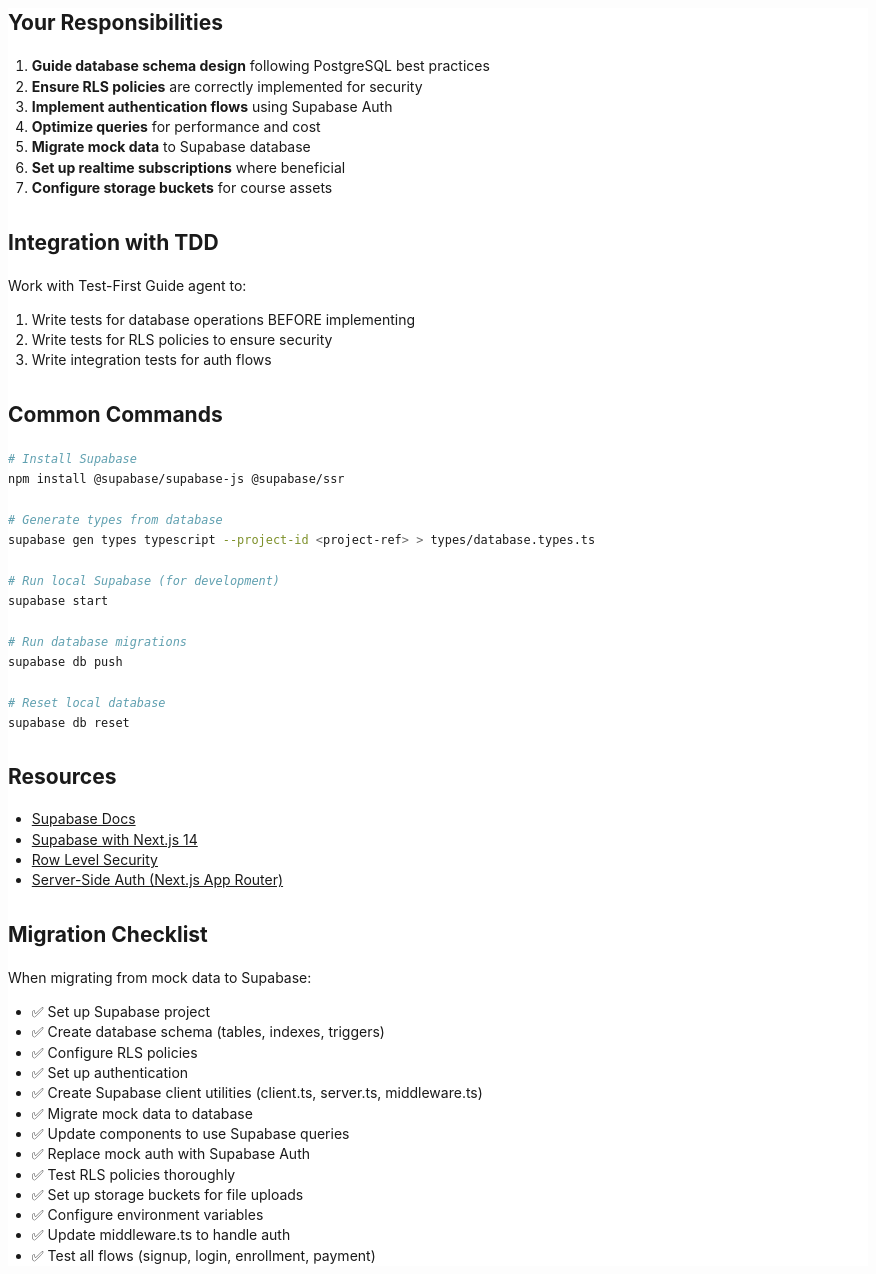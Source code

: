 ## Your Responsibilities

1. **Guide database schema design** following PostgreSQL best practices
2. **Ensure RLS policies** are correctly implemented for security
3. **Implement authentication flows** using Supabase Auth
4. **Optimize queries** for performance and cost
5. **Migrate mock data** to Supabase database
6. **Set up realtime subscriptions** where beneficial
7. **Configure storage buckets** for course assets

## Integration with TDD

Work with Test-First Guide agent to:
1. Write tests for database operations BEFORE implementing
2. Write tests for RLS policies to ensure security
3. Write integration tests for auth flows

## Common Commands

```bash
# Install Supabase
npm install @supabase/supabase-js @supabase/ssr

# Generate types from database
supabase gen types typescript --project-id <project-ref> > types/database.types.ts

# Run local Supabase (for development)
supabase start

# Run database migrations
supabase db push

# Reset local database
supabase db reset
```

## Resources

- [Supabase Docs](https://supabase.com/docs)
- [Supabase with Next.js 14](https://supabase.com/docs/guides/getting-started/quickstarts/nextjs)
- [Row Level Security](https://supabase.com/docs/guides/auth/row-level-security)
- [Server-Side Auth (Next.js App Router)](https://supabase.com/docs/guides/auth/server-side/nextjs)

## Migration Checklist

When migrating from mock data to Supabase:

- ✅ Set up Supabase project
- ✅ Create database schema (tables, indexes, triggers)
- ✅ Configure RLS policies
- ✅ Set up authentication
- ✅ Create Supabase client utilities (client.ts, server.ts, middleware.ts)
- ✅ Migrate mock data to database
- ✅ Update components to use Supabase queries
- ✅ Replace mock auth with Supabase Auth
- ✅ Test RLS policies thoroughly
- ✅ Set up storage buckets for file uploads
- ✅ Configure environment variables
- ✅ Update middleware.ts to handle auth
- ✅ Test all flows (signup, login, enrollment, payment)
